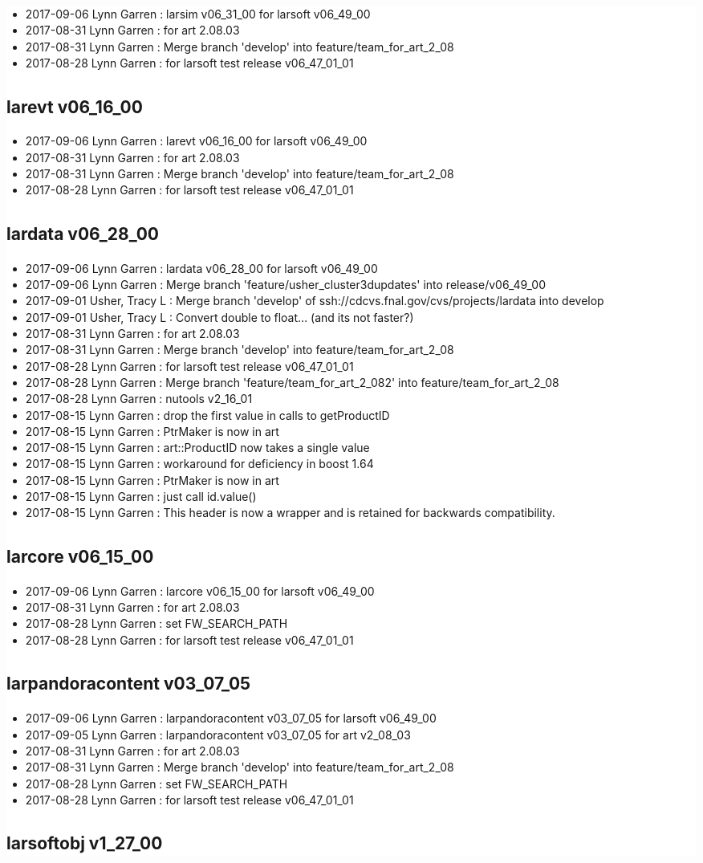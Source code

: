 -   2017-09-06 Lynn Garren : larsim v06_31_00 for larsoft v06_49_00
-   2017-08-31 Lynn Garren : for art 2.08.03
-   2017-08-31 Lynn Garren : Merge branch 'develop' into feature/team_for_art_2_08
-   2017-08-28 Lynn Garren : for larsoft test release v06_47_01_01

## larevt v06_16_00

-   2017-09-06 Lynn Garren : larevt v06_16_00 for larsoft v06_49_00
-   2017-08-31 Lynn Garren : for art 2.08.03
-   2017-08-31 Lynn Garren : Merge branch 'develop' into feature/team_for_art_2_08
-   2017-08-28 Lynn Garren : for larsoft test release v06_47_01_01

## lardata v06_28_00

-   2017-09-06 Lynn Garren : lardata v06_28_00 for larsoft v06_49_00
-   2017-09-06 Lynn Garren : Merge branch 'feature/usher_cluster3dupdates' into release/v06_49_00
-   2017-09-01 Usher, Tracy L : Merge branch 'develop' of ssh://cdcvs.fnal.gov/cvs/projects/lardata into develop
-   2017-09-01 Usher, Tracy L : Convert double to float… (and its not faster?)
-   2017-08-31 Lynn Garren : for art 2.08.03
-   2017-08-31 Lynn Garren : Merge branch 'develop' into feature/team_for_art_2_08
-   2017-08-28 Lynn Garren : for larsoft test release v06_47_01_01
-   2017-08-28 Lynn Garren : Merge branch 'feature/team_for_art_2_082' into feature/team_for_art_2_08
-   2017-08-28 Lynn Garren : nutools v2_16_01
-   2017-08-15 Lynn Garren : drop the first value in calls to getProductID
-   2017-08-15 Lynn Garren : PtrMaker is now in art
-   2017-08-15 Lynn Garren : art::ProductID now takes a single value
-   2017-08-15 Lynn Garren : workaround for deficiency in boost 1.64
-   2017-08-15 Lynn Garren : PtrMaker is now in art
-   2017-08-15 Lynn Garren : just call id.value()
-   2017-08-15 Lynn Garren : This header is now a wrapper and is retained for backwards compatibility.

## larcore v06_15_00

-   2017-09-06 Lynn Garren : larcore v06_15_00 for larsoft v06_49_00
-   2017-08-31 Lynn Garren : for art 2.08.03
-   2017-08-28 Lynn Garren : set FW_SEARCH_PATH
-   2017-08-28 Lynn Garren : for larsoft test release v06_47_01_01

## larpandoracontent v03_07_05

-   2017-09-06 Lynn Garren : larpandoracontent v03_07_05 for larsoft v06_49_00
-   2017-09-05 Lynn Garren : larpandoracontent v03_07_05 for art v2_08_03
-   2017-08-31 Lynn Garren : for art 2.08.03
-   2017-08-31 Lynn Garren : Merge branch 'develop' into feature/team_for_art_2_08
-   2017-08-28 Lynn Garren : set FW_SEARCH_PATH
-   2017-08-28 Lynn Garren : for larsoft test release v06_47_01_01

## larsoftobj v1_27_00
